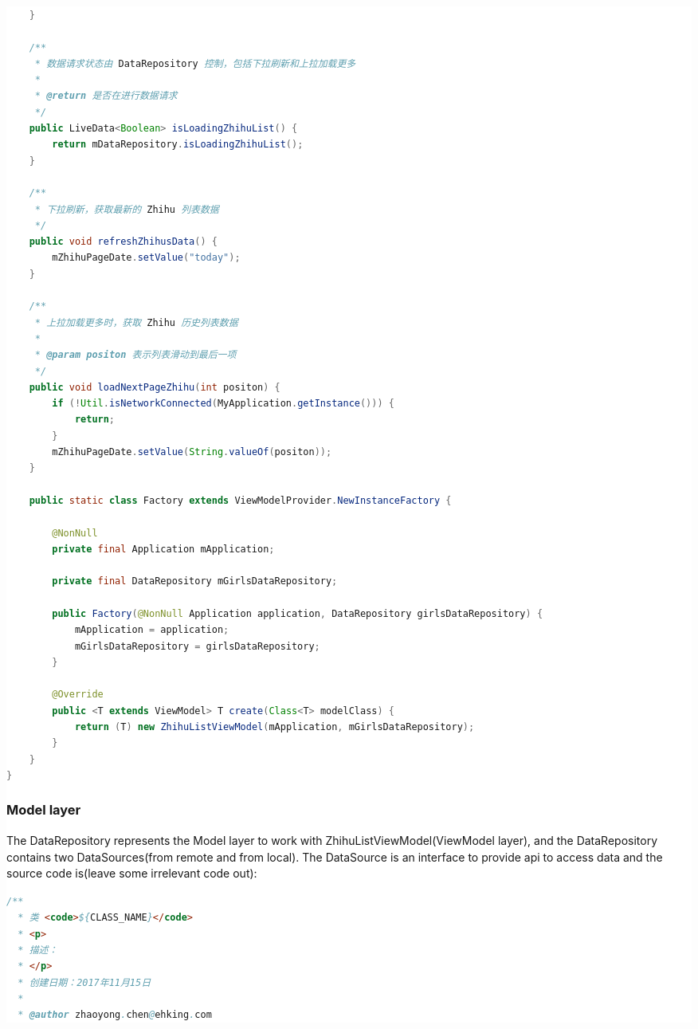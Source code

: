 ``` Java
    }

    /**
     * 数据请求状态由 DataRepository 控制，包括下拉刷新和上拉加载更多
     *
     * @return 是否在进行数据请求
     */
    public LiveData<Boolean> isLoadingZhihuList() {
        return mDataRepository.isLoadingZhihuList();
    }

    /**
     * 下拉刷新，获取最新的 Zhihu 列表数据
     */
    public void refreshZhihusData() {
        mZhihuPageDate.setValue("today");
    }

    /**
     * 上拉加载更多时，获取 Zhihu 历史列表数据
     *
     * @param positon 表示列表滑动到最后一项
     */
    public void loadNextPageZhihu(int positon) {
        if (!Util.isNetworkConnected(MyApplication.getInstance())) {
            return;
        }
        mZhihuPageDate.setValue(String.valueOf(positon));
    }

    public static class Factory extends ViewModelProvider.NewInstanceFactory {

        @NonNull
        private final Application mApplication;

        private final DataRepository mGirlsDataRepository;

        public Factory(@NonNull Application application, DataRepository girlsDataRepository) {
            mApplication = application;
            mGirlsDataRepository = girlsDataRepository;
        }

        @Override
        public <T extends ViewModel> T create(Class<T> modelClass) {
            return (T) new ZhihuListViewModel(mApplication, mGirlsDataRepository);
        }
    }
}
```

### Model layer
The DataRepository represents the Model layer to work with ZhihuListViewModel(ViewModel layer), and the DataRepository contains two DataSources(from remote and from local). The DataSource is an interface to provide api to access data and the source code is(leave some irrelevant code out):
``` Java
/**
  * 类 <code>${CLASS_NAME}</code>
  * <p>
  * 描述：
  * </p>
  * 创建日期：2017年11月15日
  *
  * @author zhaoyong.chen@ehking.com
```